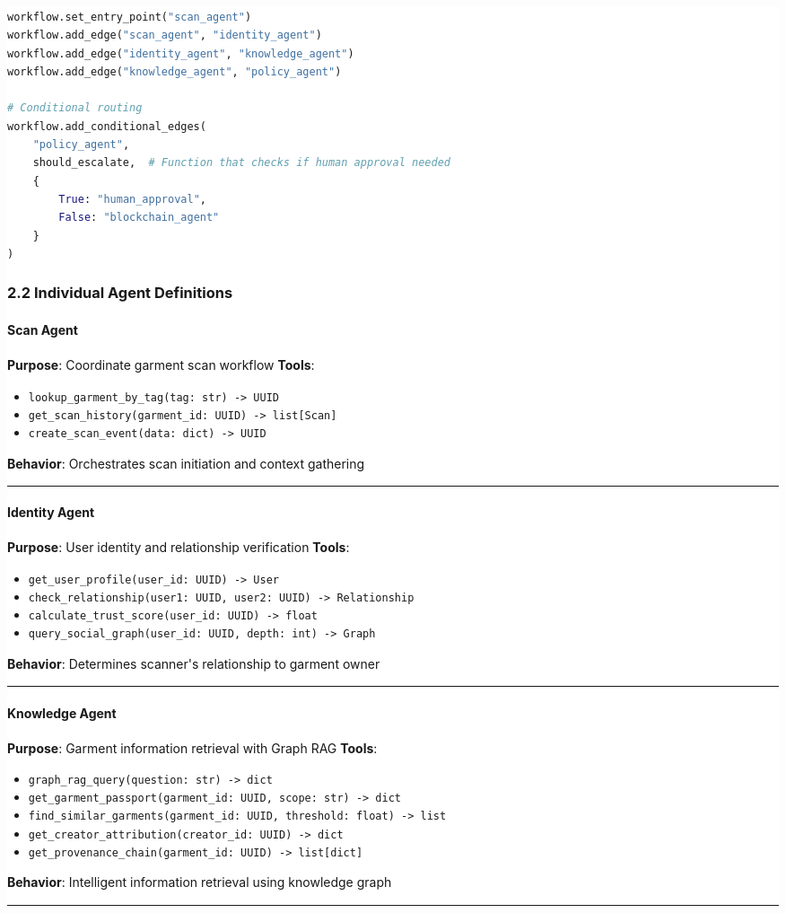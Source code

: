 ```python
workflow.set_entry_point("scan_agent")
workflow.add_edge("scan_agent", "identity_agent")
workflow.add_edge("identity_agent", "knowledge_agent")
workflow.add_edge("knowledge_agent", "policy_agent")

# Conditional routing
workflow.add_conditional_edges(
    "policy_agent",
    should_escalate,  # Function that checks if human approval needed
    {
        True: "human_approval",
        False: "blockchain_agent"
    }
)
```

### 2.2 Individual Agent Definitions

#### Scan Agent
**Purpose**: Coordinate garment scan workflow
**Tools**:
- `lookup_garment_by_tag(tag: str) -> UUID`
- `get_scan_history(garment_id: UUID) -> list[Scan]`
- `create_scan_event(data: dict) -> UUID`

**Behavior**: Orchestrates scan initiation and context gathering

---

#### Identity Agent
**Purpose**: User identity and relationship verification
**Tools**:
- `get_user_profile(user_id: UUID) -> User`
- `check_relationship(user1: UUID, user2: UUID) -> Relationship`
- `calculate_trust_score(user_id: UUID) -> float`
- `query_social_graph(user_id: UUID, depth: int) -> Graph`

**Behavior**: Determines scanner's relationship to garment owner

---

#### Knowledge Agent
**Purpose**: Garment information retrieval with Graph RAG
**Tools**:
- `graph_rag_query(question: str) -> dict`
- `get_garment_passport(garment_id: UUID, scope: str) -> dict`
- `find_similar_garments(garment_id: UUID, threshold: float) -> list`
- `get_creator_attribution(creator_id: UUID) -> dict`
- `get_provenance_chain(garment_id: UUID) -> list[dict]`

**Behavior**: Intelligent information retrieval using knowledge graph

---
